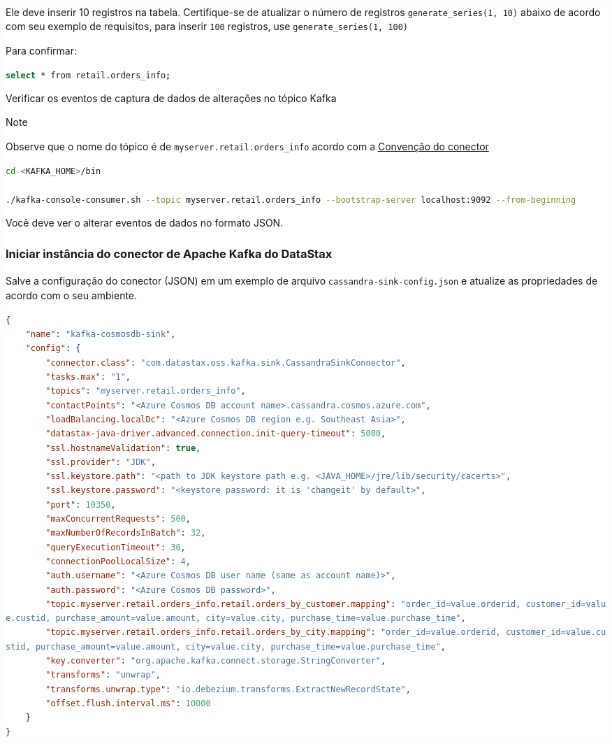 Ele deve inserir 10 registros na tabela. Certifique-se de atualizar o número de registros `generate_series(1, 10)` abaixo de acordo com seu exemplo de requisitos, para inserir `100` registros, use `generate_series(1, 100)`

Para confirmar:

```bash
select * from retail.orders_info;
```

Verificar os eventos de captura de dados de alterações no tópico Kafka

> [!NOTE]
> Observe que o nome do tópico é de `myserver.retail.orders_info` acordo com a [Convenção do conector](https://debezium.io/documentation/reference/1.3/connectors/postgresql.html#postgresql-topic-names)

```bash
cd <KAFKA_HOME>/bin

./kafka-console-consumer.sh --topic myserver.retail.orders_info --bootstrap-server localhost:9092 --from-beginning
```

Você deve ver o alterar eventos de dados no formato JSON.

### <a name="start-datastax-apache-kafka-connector-instance"></a>Iniciar instância do conector de Apache Kafka do DataStax

Salve a configuração do conector (JSON) em um exemplo de arquivo `cassandra-sink-config.json` e atualize as propriedades de acordo com o seu ambiente.

```json
{
    "name": "kafka-cosmosdb-sink",
    "config": {
        "connector.class": "com.datastax.oss.kafka.sink.CassandraSinkConnector",
        "tasks.max": "1",
        "topics": "myserver.retail.orders_info",
        "contactPoints": "<Azure Cosmos DB account name>.cassandra.cosmos.azure.com",
        "loadBalancing.localDc": "<Azure Cosmos DB region e.g. Southeast Asia>",
        "datastax-java-driver.advanced.connection.init-query-timeout": 5000,
        "ssl.hostnameValidation": true,
        "ssl.provider": "JDK",
        "ssl.keystore.path": "<path to JDK keystore path e.g. <JAVA_HOME>/jre/lib/security/cacerts>",
        "ssl.keystore.password": "<keystore password: it is 'changeit' by default>",
        "port": 10350,
        "maxConcurrentRequests": 500,
        "maxNumberOfRecordsInBatch": 32,
        "queryExecutionTimeout": 30,
        "connectionPoolLocalSize": 4,
        "auth.username": "<Azure Cosmos DB user name (same as account name)>",
        "auth.password": "<Azure Cosmos DB password>",
        "topic.myserver.retail.orders_info.retail.orders_by_customer.mapping": "order_id=value.orderid, customer_id=value.custid, purchase_amount=value.amount, city=value.city, purchase_time=value.purchase_time",
        "topic.myserver.retail.orders_info.retail.orders_by_city.mapping": "order_id=value.orderid, customer_id=value.custid, purchase_amount=value.amount, city=value.city, purchase_time=value.purchase_time",
        "key.converter": "org.apache.kafka.connect.storage.StringConverter",
        "transforms": "unwrap",
        "transforms.unwrap.type": "io.debezium.transforms.ExtractNewRecordState",
        "offset.flush.interval.ms": 10000
    }
}
```
